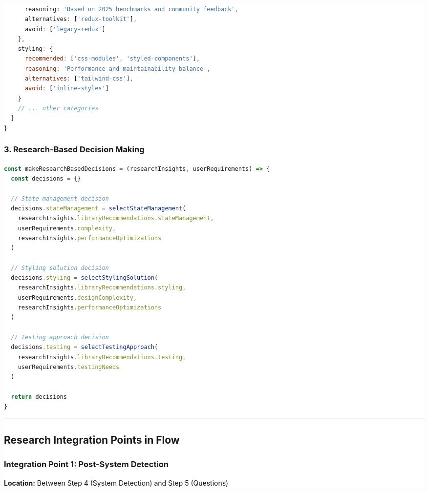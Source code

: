 ```javascript
      reasoning: 'Based on 2025 benchmarks and community feedback',
      alternatives: ['redux-toolkit'],
      avoid: ['legacy-redux']
    },
    styling: {
      recommended: ['css-modules', 'styled-components'],
      reasoning: 'Performance and maintainability balance',
      alternatives: ['tailwind-css'],
      avoid: ['inline-styles']
    }
    // ... other categories
  }
}
```

### 3. Research-Based Decision Making

```javascript
const makeResearchBasedDecisions = (researchInsights, userRequirements) => {
  const decisions = {}

  // State management decision
  decisions.stateManagement = selectStateManagement(
    researchInsights.libraryRecommendations.stateManagement,
    userRequirements.complexity,
    researchInsights.performanceOptimizations
  )

  // Styling solution decision  
  decisions.styling = selectStylingSolution(
    researchInsights.libraryRecommendations.styling,
    userRequirements.designComplexity,
    researchInsights.performanceOptimizations
  )

  // Testing approach decision
  decisions.testing = selectTestingApproach(
    researchInsights.libraryRecommendations.testing,
    userRequirements.testingNeeds
  )

  return decisions
}
```

---

## Research Integration Points in Flow

### Integration Point 1: Post-System Detection
**Location:** Between Step 4 (System Detection) and Step 5 (Questions)
